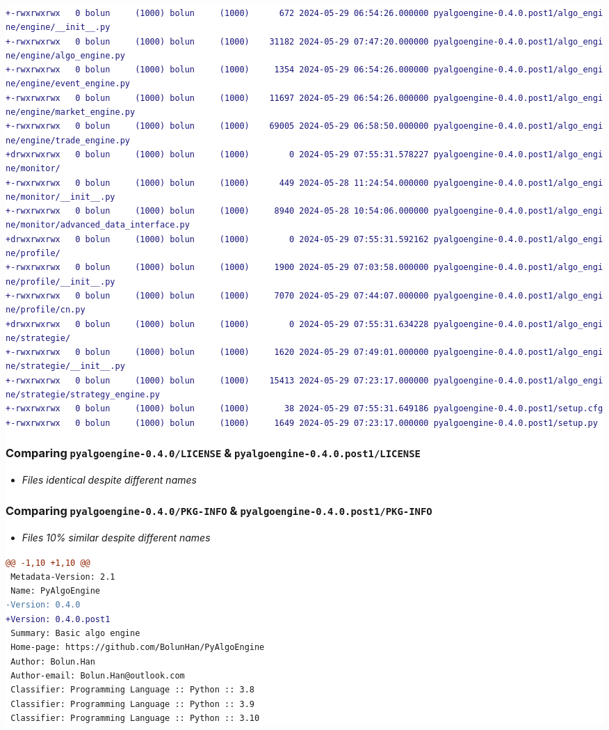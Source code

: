 ```diff
+-rwxrwxrwx   0 bolun     (1000) bolun     (1000)      672 2024-05-29 06:54:26.000000 pyalgoengine-0.4.0.post1/algo_engine/engine/__init__.py
+-rwxrwxrwx   0 bolun     (1000) bolun     (1000)    31182 2024-05-29 07:47:20.000000 pyalgoengine-0.4.0.post1/algo_engine/engine/algo_engine.py
+-rwxrwxrwx   0 bolun     (1000) bolun     (1000)     1354 2024-05-29 06:54:26.000000 pyalgoengine-0.4.0.post1/algo_engine/engine/event_engine.py
+-rwxrwxrwx   0 bolun     (1000) bolun     (1000)    11697 2024-05-29 06:54:26.000000 pyalgoengine-0.4.0.post1/algo_engine/engine/market_engine.py
+-rwxrwxrwx   0 bolun     (1000) bolun     (1000)    69005 2024-05-29 06:58:50.000000 pyalgoengine-0.4.0.post1/algo_engine/engine/trade_engine.py
+drwxrwxrwx   0 bolun     (1000) bolun     (1000)        0 2024-05-29 07:55:31.578227 pyalgoengine-0.4.0.post1/algo_engine/monitor/
+-rwxrwxrwx   0 bolun     (1000) bolun     (1000)      449 2024-05-28 11:24:54.000000 pyalgoengine-0.4.0.post1/algo_engine/monitor/__init__.py
+-rwxrwxrwx   0 bolun     (1000) bolun     (1000)     8940 2024-05-28 10:54:06.000000 pyalgoengine-0.4.0.post1/algo_engine/monitor/advanced_data_interface.py
+drwxrwxrwx   0 bolun     (1000) bolun     (1000)        0 2024-05-29 07:55:31.592162 pyalgoengine-0.4.0.post1/algo_engine/profile/
+-rwxrwxrwx   0 bolun     (1000) bolun     (1000)     1900 2024-05-29 07:03:58.000000 pyalgoengine-0.4.0.post1/algo_engine/profile/__init__.py
+-rwxrwxrwx   0 bolun     (1000) bolun     (1000)     7070 2024-05-29 07:44:07.000000 pyalgoengine-0.4.0.post1/algo_engine/profile/cn.py
+drwxrwxrwx   0 bolun     (1000) bolun     (1000)        0 2024-05-29 07:55:31.634228 pyalgoengine-0.4.0.post1/algo_engine/strategie/
+-rwxrwxrwx   0 bolun     (1000) bolun     (1000)     1620 2024-05-29 07:49:01.000000 pyalgoengine-0.4.0.post1/algo_engine/strategie/__init__.py
+-rwxrwxrwx   0 bolun     (1000) bolun     (1000)    15413 2024-05-29 07:23:17.000000 pyalgoengine-0.4.0.post1/algo_engine/strategie/strategy_engine.py
+-rwxrwxrwx   0 bolun     (1000) bolun     (1000)       38 2024-05-29 07:55:31.649186 pyalgoengine-0.4.0.post1/setup.cfg
+-rwxrwxrwx   0 bolun     (1000) bolun     (1000)     1649 2024-05-29 07:23:17.000000 pyalgoengine-0.4.0.post1/setup.py
```

### Comparing `pyalgoengine-0.4.0/LICENSE` & `pyalgoengine-0.4.0.post1/LICENSE`

 * *Files identical despite different names*

### Comparing `pyalgoengine-0.4.0/PKG-INFO` & `pyalgoengine-0.4.0.post1/PKG-INFO`

 * *Files 10% similar despite different names*

```diff
@@ -1,10 +1,10 @@
 Metadata-Version: 2.1
 Name: PyAlgoEngine
-Version: 0.4.0
+Version: 0.4.0.post1
 Summary: Basic algo engine
 Home-page: https://github.com/BolunHan/PyAlgoEngine
 Author: Bolun.Han
 Author-email: Bolun.Han@outlook.com
 Classifier: Programming Language :: Python :: 3.8
 Classifier: Programming Language :: Python :: 3.9
 Classifier: Programming Language :: Python :: 3.10
```
